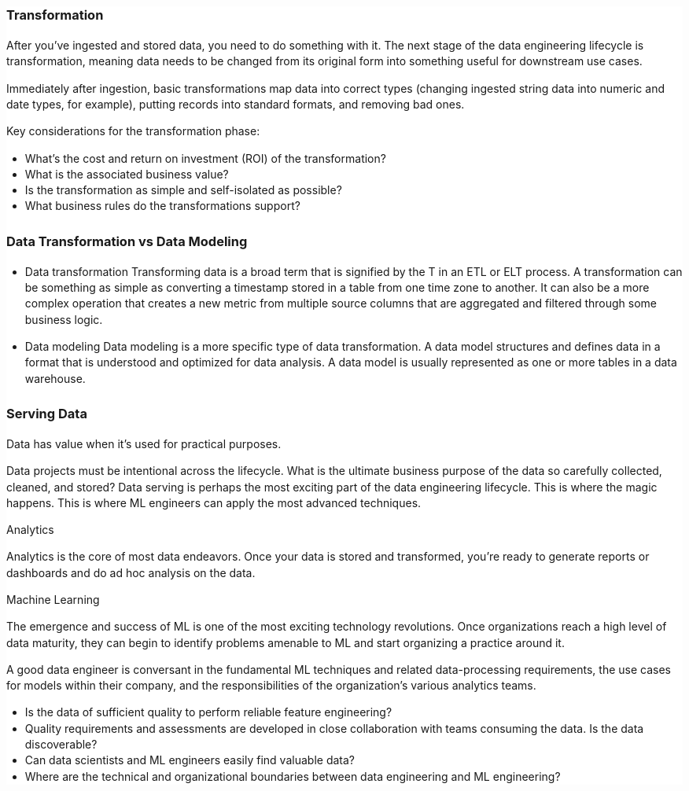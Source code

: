 ### Transformation

After you’ve ingested and stored data, you need to do something with it. The next stage of the data engineering lifecycle is transformation, meaning data needs to be changed from its original form into something useful for downstream use cases.

Immediately after ingestion, basic transformations map data into correct types (changing ingested string data into numeric and date types, for example), putting records into standard formats, and removing bad ones.

Key considerations for the transformation phase:

- What’s the cost and return on investment (ROI) of the transformation?
- What is the associated business value?
- Is the transformation as simple and self-isolated as possible?
- What business rules do the transformations support?

### Data Transformation vs Data Modeling

- Data transformation Transforming data is a broad term that is signified by the T in an ETL or ELT process. A transformation can be something as simple as converting a timestamp stored in a table from one time zone to another. It can also be a more complex operation that creates a new metric from multiple source columns that are aggregated and filtered through some business logic.

- Data modeling Data modeling is a more specific type of data transformation. A data model structures and defines data in a format that is understood and optimized for data analysis. A data model is usually represented as one or more tables in a data warehouse.

### Serving Data

Data has value when it’s used for practical purposes.

Data projects must be intentional across the lifecycle. What is the ultimate business purpose of the data so carefully collected, cleaned, and stored? Data serving is perhaps the most exciting part of the data engineering lifecycle. This is where the magic happens. This is where ML engineers can apply the most advanced techniques.

Analytics 

Analytics is the core of most data endeavors. Once your data is stored and transformed, you’re ready to generate reports or dashboards and do ad hoc analysis on the data.

Machine Learning

The emergence and success of ML is one of the most exciting technology revolutions. Once organizations reach a high level of data maturity, they can begin to identify problems amenable to ML and start organizing a practice around it.

A good data engineer is conversant in the fundamental ML techniques and related data-processing requirements, the use cases for models within their company, and the responsibilities of the organization’s various analytics teams.

- Is the data of sufficient quality to perform reliable feature engineering?
- Quality requirements and assessments are developed in close collaboration with teams consuming the data. Is the data discoverable?
- Can data scientists and ML engineers easily find valuable data?
- Where are the technical and organizational boundaries between data engineering and ML engineering?
